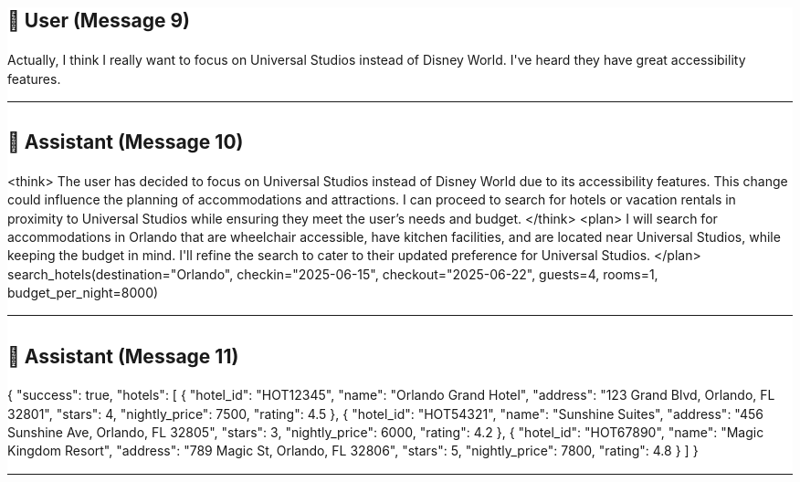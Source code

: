 
## 👤 User (Message 9)

Actually, I think I really want to focus on Universal Studios instead of Disney World. I've heard they have great accessibility features.

---

## 🤖 Assistant (Message 10)

&lt;think&gt;
The user has decided to focus on Universal Studios instead of Disney World due to its accessibility features. This change could influence the planning of accommodations and attractions. I can proceed to search for hotels or vacation rentals in proximity to Universal Studios while ensuring they meet the user’s needs and budget.
&lt;/think&gt;
&lt;plan&gt;
I will search for accommodations in Orlando that are wheelchair accessible, have kitchen facilities, and are located near Universal Studios, while keeping the budget in mind. I'll refine the search to cater to their updated preference for Universal Studios.
&lt;/plan&gt;
search\_hotels(destination="Orlando", checkin="2025-06-15", checkout="2025-06-22", guests=4, rooms=1, budget\_per\_night=8000)

---

## 🤖 Assistant (Message 11)

{
  "success": true,
  "hotels": [
    {
      "hotel\_id": "HOT12345",
      "name": "Orlando Grand Hotel",
      "address": "123 Grand Blvd, Orlando, FL 32801",
      "stars": 4,
      "nightly\_price": 7500,
      "rating": 4.5
    },
    {
      "hotel\_id": "HOT54321",
      "name": "Sunshine Suites",
      "address": "456 Sunshine Ave, Orlando, FL 32805",
      "stars": 3,
      "nightly\_price": 6000,
      "rating": 4.2
    },
    {
      "hotel\_id": "HOT67890",
      "name": "Magic Kingdom Resort",
      "address": "789 Magic St, Orlando, FL 32806",
      "stars": 5,
      "nightly\_price": 7800,
      "rating": 4.8
    }
  ]
}

---